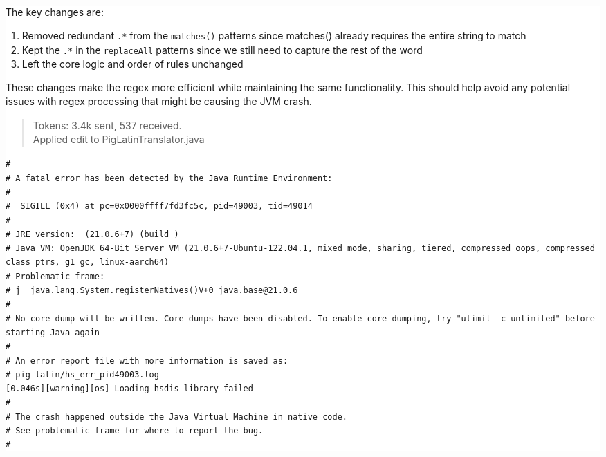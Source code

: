 The key changes are:
1. Removed redundant `.*` from the `matches()` patterns since matches() already requires the entire string to match
2. Kept the `.*` in the `replaceAll` patterns since we still need to capture the rest of the word
3. Left the core logic and order of rules unchanged

These changes make the regex more efficient while maintaining the same functionality. This should help avoid any potential issues with regex processing that might be causing the JVM crash.

> Tokens: 3.4k sent, 537 received.  
> Applied edit to PigLatinTranslator.java  
```
#
# A fatal error has been detected by the Java Runtime Environment:
#
#  SIGILL (0x4) at pc=0x0000ffff7fd3fc5c, pid=49003, tid=49014
#
# JRE version:  (21.0.6+7) (build )
# Java VM: OpenJDK 64-Bit Server VM (21.0.6+7-Ubuntu-122.04.1, mixed mode, sharing, tiered, compressed oops, compressed class ptrs, g1 gc, linux-aarch64)
# Problematic frame:
# j  java.lang.System.registerNatives()V+0 java.base@21.0.6
#
# No core dump will be written. Core dumps have been disabled. To enable core dumping, try "ulimit -c unlimited" before starting Java again
#
# An error report file with more information is saved as:
# pig-latin/hs_err_pid49003.log
[0.046s][warning][os] Loading hsdis library failed
#
# The crash happened outside the Java Virtual Machine in native code.
# See problematic frame for where to report the bug.
#

```